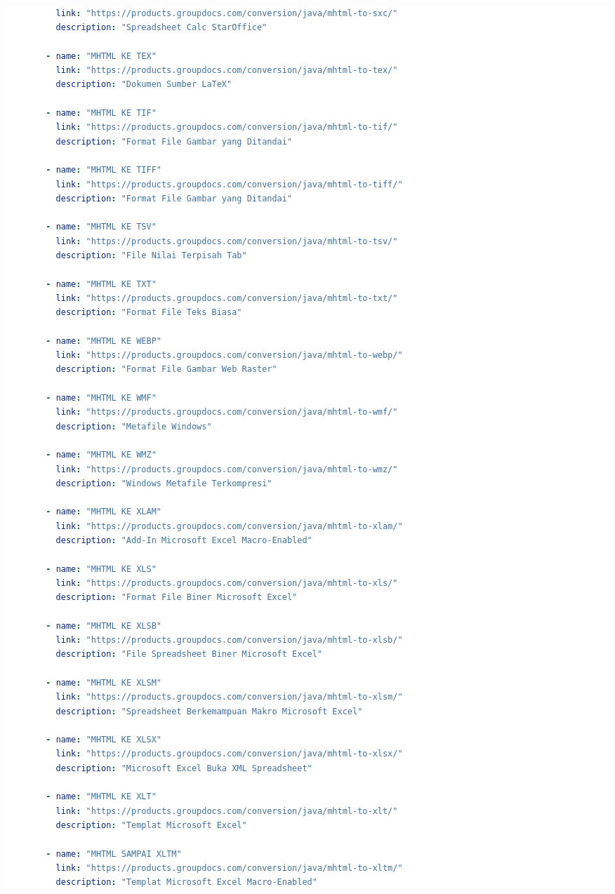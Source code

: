 ```yaml
          link: "https://products.groupdocs.com/conversion/java/mhtml-to-sxc/"
          description: "Spreadsheet Calc StarOffice"

        - name: "MHTML KE TEX"
          link: "https://products.groupdocs.com/conversion/java/mhtml-to-tex/"
          description: "Dokumen Sumber LaTeX"

        - name: "MHTML KE TIF"
          link: "https://products.groupdocs.com/conversion/java/mhtml-to-tif/"
          description: "Format File Gambar yang Ditandai"

        - name: "MHTML KE TIFF"
          link: "https://products.groupdocs.com/conversion/java/mhtml-to-tiff/"
          description: "Format File Gambar yang Ditandai"

        - name: "MHTML KE TSV"
          link: "https://products.groupdocs.com/conversion/java/mhtml-to-tsv/"
          description: "File Nilai Terpisah Tab"

        - name: "MHTML KE TXT"
          link: "https://products.groupdocs.com/conversion/java/mhtml-to-txt/"
          description: "Format File Teks Biasa"

        - name: "MHTML KE WEBP"
          link: "https://products.groupdocs.com/conversion/java/mhtml-to-webp/"
          description: "Format File Gambar Web Raster"

        - name: "MHTML KE WMF"
          link: "https://products.groupdocs.com/conversion/java/mhtml-to-wmf/"
          description: "Metafile Windows"

        - name: "MHTML KE WMZ"
          link: "https://products.groupdocs.com/conversion/java/mhtml-to-wmz/"
          description: "Windows Metafile Terkompresi"

        - name: "MHTML KE XLAM"
          link: "https://products.groupdocs.com/conversion/java/mhtml-to-xlam/"
          description: "Add-In Microsoft Excel Macro-Enabled"

        - name: "MHTML KE XLS"
          link: "https://products.groupdocs.com/conversion/java/mhtml-to-xls/"
          description: "Format File Biner Microsoft Excel"

        - name: "MHTML KE XLSB"
          link: "https://products.groupdocs.com/conversion/java/mhtml-to-xlsb/"
          description: "File Spreadsheet Biner Microsoft Excel"

        - name: "MHTML KE XLSM"
          link: "https://products.groupdocs.com/conversion/java/mhtml-to-xlsm/"
          description: "Spreadsheet Berkemampuan Makro Microsoft Excel"

        - name: "MHTML KE XLSX"
          link: "https://products.groupdocs.com/conversion/java/mhtml-to-xlsx/"
          description: "Microsoft Excel Buka XML Spreadsheet"

        - name: "MHTML KE XLT"
          link: "https://products.groupdocs.com/conversion/java/mhtml-to-xlt/"
          description: "Templat Microsoft Excel"

        - name: "MHTML SAMPAI XLTM"
          link: "https://products.groupdocs.com/conversion/java/mhtml-to-xltm/"
          description: "Templat Microsoft Excel Macro-Enabled"

```